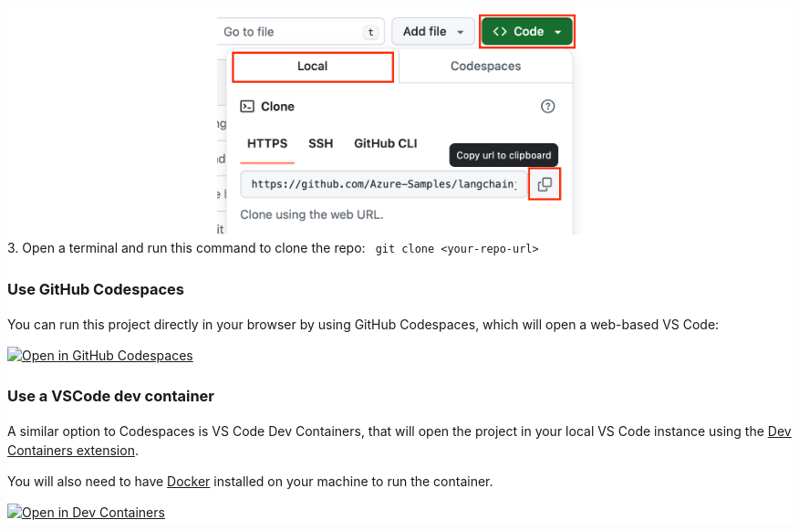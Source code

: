 <div align="center">
  <img src="./docs/images/clone-url.png" alt="Screenshot showing how to copy the repository URL" width="400px" />
</div>
3. Open a terminal and run this command to clone the repo: <code> git clone &lt;your-repo-url&gt; </code>

### Use GitHub Codespaces

You can run this project directly in your browser by using GitHub Codespaces, which will open a web-based VS Code:

[![Open in GitHub Codespaces](https://img.shields.io/static/v1?style=for-the-badge&label=GitHub+Codespaces&message=Open&color=blue&logo=github)](https://codespaces.new/Azure-Samples/serverless-chat-langchainjs?hide_repo_select=true&ref&quickstart=true)

### Use a VSCode dev container

A similar option to Codespaces is VS Code Dev Containers, that will open the project in your local VS Code instance using the [Dev Containers extension](https://marketplace.visualstudio.com/items?itemName=ms-vscode-remote.remote-containers).

You will also need to have [Docker](https://www.docker.com/products/docker-desktop) installed on your machine to run the container.

[![Open in Dev Containers](https://img.shields.io/static/v1?style=for-the-badge&label=Dev%20Containers&message=Open&color=blue&logo=visualstudiocode)](https://vscode.dev/redirect?url=vscode://ms-vscode-remote.remote-containers/cloneInVolume?url=https://github.com/Azure-Samples/serverless-chat-langchainjs)
